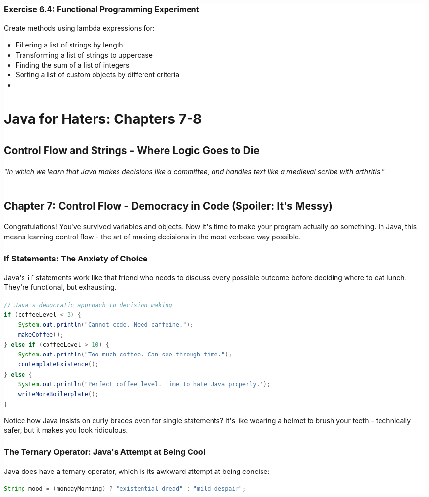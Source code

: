 ### Exercise 6.4: Functional Programming Experiment
Create methods using lambda expressions for:
- Filtering a list of strings by length
- Transforming a list of strings to uppercase
- Finding the sum of a list of integers
- Sorting a list of custom objects by different criteria
- 
# Java for Haters: Chapters 7-8
## Control Flow and Strings - Where Logic Goes to Die

*"In which we learn that Java makes decisions like a committee, and handles text like a medieval scribe with arthritis."*

---

## Chapter 7: Control Flow - Democracy in Code (Spoiler: It's Messy)

Congratulations! You've survived variables and objects. Now it's time to make your program actually *do* something. In Java, this means learning control flow - the art of making decisions in the most verbose way possible.

### If Statements: The Anxiety of Choice

Java's `if` statements work like that friend who needs to discuss every possible outcome before deciding where to eat lunch. They're functional, but exhausting.

```java
// Java's democratic approach to decision making
if (coffeeLevel < 3) {
    System.out.println("Cannot code. Need caffeine.");
    makeCoffee();
} else if (coffeeLevel > 10) {
    System.out.println("Too much coffee. Can see through time.");
    contemplateExistence();
} else {
    System.out.println("Perfect coffee level. Time to hate Java properly.");
    writeMoreBoilerplate();
}
```

Notice how Java insists on curly braces even for single statements? It's like wearing a helmet to brush your teeth - technically safer, but it makes you look ridiculous.

### The Ternary Operator: Java's Attempt at Being Cool

Java does have a ternary operator, which is its awkward attempt at being concise:

```java
String mood = (mondayMorning) ? "existential dread" : "mild despair";
```

